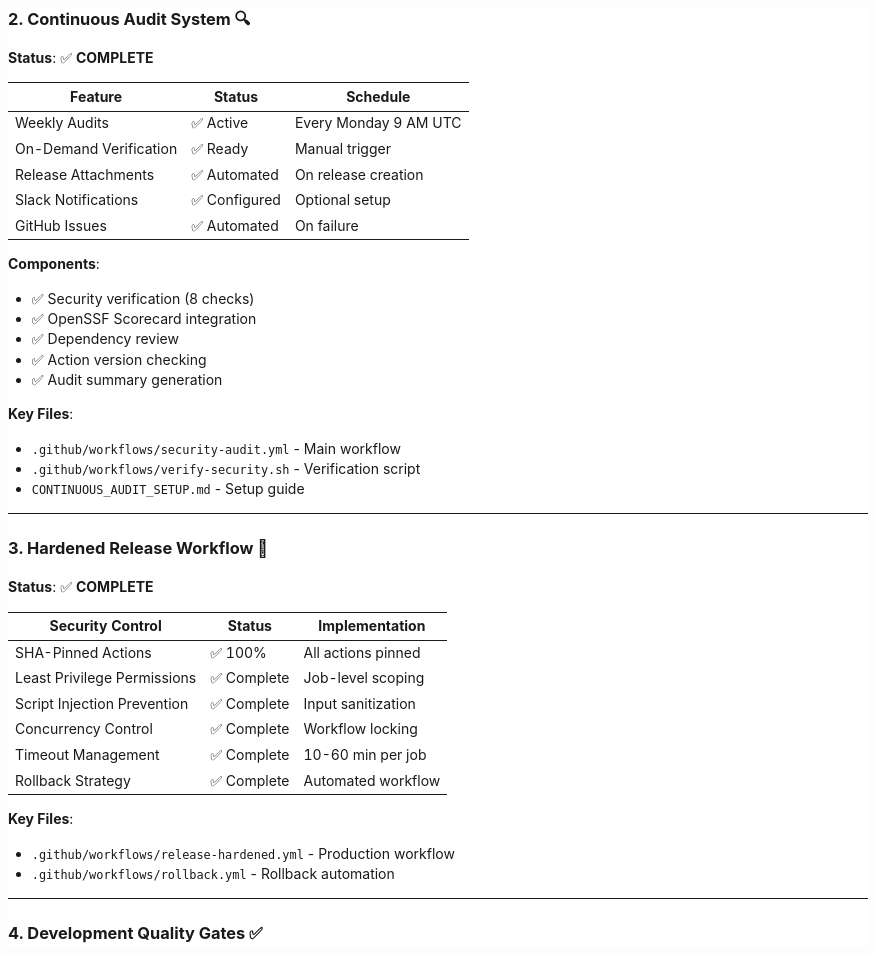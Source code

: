 
### **2. Continuous Audit System** 🔍

**Status**: ✅ **COMPLETE**

| Feature | Status | Schedule |
|---------|--------|----------|
| Weekly Audits | ✅ Active | Every Monday 9 AM UTC |
| On-Demand Verification | ✅ Ready | Manual trigger |
| Release Attachments | ✅ Automated | On release creation |
| Slack Notifications | ✅ Configured | Optional setup |
| GitHub Issues | ✅ Automated | On failure |

**Components**:
- ✅ Security verification (8 checks)
- ✅ OpenSSF Scorecard integration
- ✅ Dependency review
- ✅ Action version checking
- ✅ Audit summary generation

**Key Files**:
- `.github/workflows/security-audit.yml` - Main workflow
- `.github/workflows/verify-security.sh` - Verification script
- `CONTINUOUS_AUDIT_SETUP.md` - Setup guide

---

### **3. Hardened Release Workflow** 🚀

**Status**: ✅ **COMPLETE**

| Security Control | Status | Implementation |
|------------------|--------|----------------|
| SHA-Pinned Actions | ✅ 100% | All actions pinned |
| Least Privilege Permissions | ✅ Complete | Job-level scoping |
| Script Injection Prevention | ✅ Complete | Input sanitization |
| Concurrency Control | ✅ Complete | Workflow locking |
| Timeout Management | ✅ Complete | 10-60 min per job |
| Rollback Strategy | ✅ Complete | Automated workflow |

**Key Files**:
- `.github/workflows/release-hardened.yml` - Production workflow
- `.github/workflows/rollback.yml` - Rollback automation

---

### **4. Development Quality Gates** ✅
